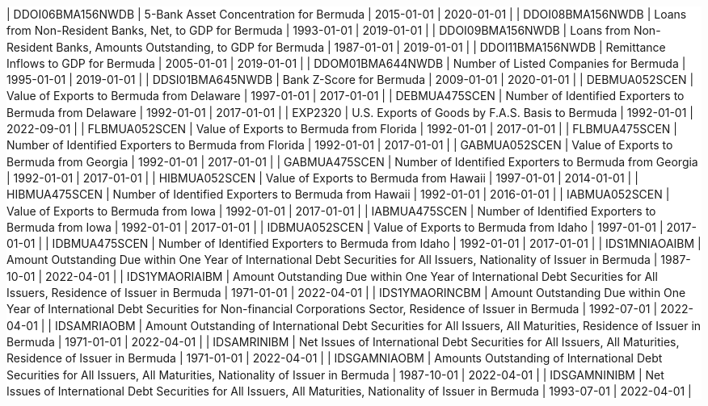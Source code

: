 | DDOI06BMA156NWDB  | 5-Bank Asset Concentration for Bermuda                                                                                                                            | 2015-01-01          | 2020-01-01        |
| DDOI08BMA156NWDB  | Loans from Non-Resident Banks, Net, to GDP for Bermuda                                                                                                            | 1993-01-01          | 2019-01-01        |
| DDOI09BMA156NWDB  | Loans from Non-Resident Banks, Amounts Outstanding, to GDP for Bermuda                                                                                            | 1987-01-01          | 2019-01-01        |
| DDOI11BMA156NWDB  | Remittance Inflows to GDP for Bermuda                                                                                                                             | 2005-01-01          | 2019-01-01        |
| DDOM01BMA644NWDB  | Number of Listed Companies for Bermuda                                                                                                                            | 1995-01-01          | 2019-01-01        |
| DDSI01BMA645NWDB  | Bank Z-Score for Bermuda                                                                                                                                          | 2009-01-01          | 2020-01-01        |
| DEBMUA052SCEN     | Value of Exports to Bermuda from Delaware                                                                                                                         | 1997-01-01          | 2017-01-01        |
| DEBMUA475SCEN     | Number of Identified Exporters to Bermuda from Delaware                                                                                                           | 1992-01-01          | 2017-01-01        |
| EXP2320           | U.S. Exports of Goods by F.A.S. Basis to Bermuda                                                                                                                  | 1992-01-01          | 2022-09-01        |
| FLBMUA052SCEN     | Value of Exports to Bermuda from Florida                                                                                                                          | 1992-01-01          | 2017-01-01        |
| FLBMUA475SCEN     | Number of Identified Exporters to Bermuda from Florida                                                                                                            | 1992-01-01          | 2017-01-01        |
| GABMUA052SCEN     | Value of Exports to Bermuda from Georgia                                                                                                                          | 1992-01-01          | 2017-01-01        |
| GABMUA475SCEN     | Number of Identified Exporters to Bermuda from Georgia                                                                                                            | 1992-01-01          | 2017-01-01        |
| HIBMUA052SCEN     | Value of Exports to Bermuda from Hawaii                                                                                                                           | 1997-01-01          | 2014-01-01        |
| HIBMUA475SCEN     | Number of Identified Exporters to Bermuda from Hawaii                                                                                                             | 1992-01-01          | 2016-01-01        |
| IABMUA052SCEN     | Value of Exports to Bermuda from Iowa                                                                                                                             | 1992-01-01          | 2017-01-01        |
| IABMUA475SCEN     | Number of Identified Exporters to Bermuda from Iowa                                                                                                               | 1992-01-01          | 2017-01-01        |
| IDBMUA052SCEN     | Value of Exports to Bermuda from Idaho                                                                                                                            | 1997-01-01          | 2017-01-01        |
| IDBMUA475SCEN     | Number of Identified Exporters to Bermuda from Idaho                                                                                                              | 1992-01-01          | 2017-01-01        |
| IDS1MNIAOAIBM     | Amount Outstanding Due within One Year of International Debt Securities for All Issuers, Nationality of Issuer in Bermuda                                         | 1987-10-01          | 2022-04-01        |
| IDS1YMAORIAIBM    | Amount Outstanding Due within One Year of International Debt Securities for All Issuers, Residence of Issuer in Bermuda                                           | 1971-01-01          | 2022-04-01        |
| IDS1YMAORINCBM    | Amount Outstanding Due within One Year of International Debt Securities for Non-financial Corporations Sector, Residence of Issuer in Bermuda                     | 1992-07-01          | 2022-04-01        |
| IDSAMRIAOBM       | Amount Outstanding of International Debt Securities for All Issuers, All Maturities, Residence of Issuer in Bermuda                                               | 1971-01-01          | 2022-04-01        |
| IDSAMRINIBM       | Net Issues of International Debt Securities for All Issuers, All Maturities, Residence of Issuer in Bermuda                                                       | 1971-01-01          | 2022-04-01        |
| IDSGAMNIAOBM      | Amounts Outstanding of International Debt Securities for All Issuers, All Maturities, Nationality of Issuer in Bermuda                                            | 1987-10-01          | 2022-04-01        |
| IDSGAMNINIBM      | Net Issues of International Debt Securities for All Issuers, All Maturities, Nationality of Issuer in Bermuda                                                     | 1993-07-01          | 2022-04-01        |
